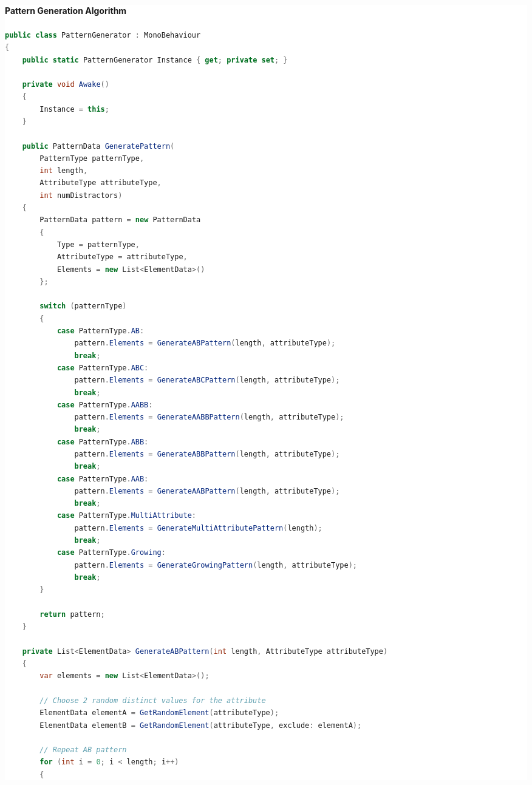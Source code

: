 #### Pattern Generation Algorithm

```csharp
public class PatternGenerator : MonoBehaviour
{
    public static PatternGenerator Instance { get; private set; }

    private void Awake()
    {
        Instance = this;
    }

    public PatternData GeneratePattern(
        PatternType patternType,
        int length,
        AttributeType attributeType,
        int numDistractors)
    {
        PatternData pattern = new PatternData
        {
            Type = patternType,
            AttributeType = attributeType,
            Elements = new List<ElementData>()
        };

        switch (patternType)
        {
            case PatternType.AB:
                pattern.Elements = GenerateABPattern(length, attributeType);
                break;
            case PatternType.ABC:
                pattern.Elements = GenerateABCPattern(length, attributeType);
                break;
            case PatternType.AABB:
                pattern.Elements = GenerateAABBPattern(length, attributeType);
                break;
            case PatternType.ABB:
                pattern.Elements = GenerateABBPattern(length, attributeType);
                break;
            case PatternType.AAB:
                pattern.Elements = GenerateAABPattern(length, attributeType);
                break;
            case PatternType.MultiAttribute:
                pattern.Elements = GenerateMultiAttributePattern(length);
                break;
            case PatternType.Growing:
                pattern.Elements = GenerateGrowingPattern(length, attributeType);
                break;
        }

        return pattern;
    }

    private List<ElementData> GenerateABPattern(int length, AttributeType attributeType)
    {
        var elements = new List<ElementData>();

        // Choose 2 random distinct values for the attribute
        ElementData elementA = GetRandomElement(attributeType);
        ElementData elementB = GetRandomElement(attributeType, exclude: elementA);

        // Repeat AB pattern
        for (int i = 0; i < length; i++)
        {
```